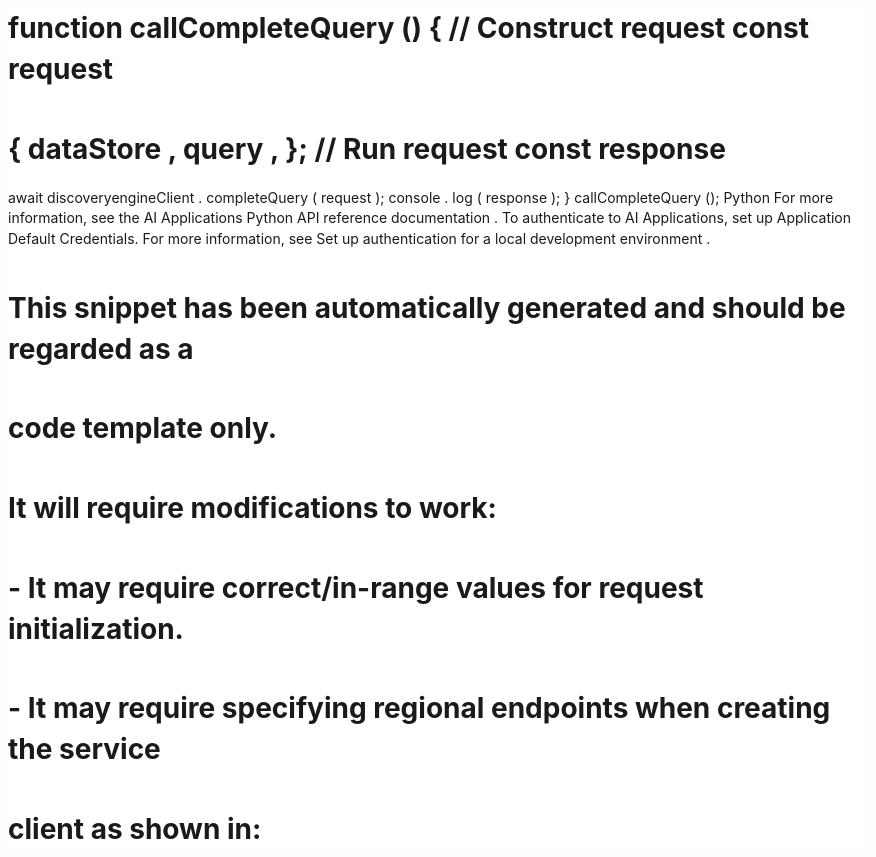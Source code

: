 function
callCompleteQuery
()
{
// Construct request
const
request
=
{
dataStore
,
query
,
};
// Run request
const
response
=
await
discoveryengineClient
.
completeQuery
(
request
);
console
.
log
(
response
);
}
callCompleteQuery
();
Python
For more information, see the
AI Applications
Python
API
reference documentation
.
To authenticate to AI Applications, set up Application Default Credentials.
For more information, see
Set up authentication for a local development environment
.
# This snippet has been automatically generated and should be regarded as a
# code template only.
# It will require modifications to work:
# - It may require correct/in-range values for request initialization.
# - It may require specifying regional endpoints when creating the service
# client as shown in: